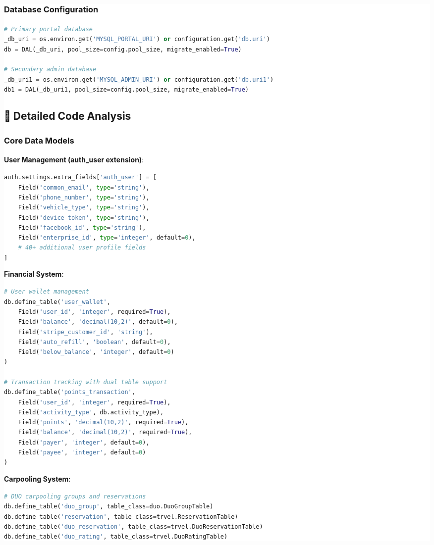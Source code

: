 ### Database Configuration
```python
# Primary portal database
_db_uri = os.environ.get('MYSQL_PORTAL_URI') or configuration.get('db.uri')
db = DAL(_db_uri, pool_size=config.pool_size, migrate_enabled=True)

# Secondary admin database  
_db_uri1 = os.environ.get('MYSQL_ADMIN_URI') or configuration.get('db.uri1')
db1 = DAL(_db_uri1, pool_size=config.pool_size, migrate_enabled=True)
```

## 📝 Detailed Code Analysis

### Core Data Models

**User Management (auth_user extension)**:
```python
auth.settings.extra_fields['auth_user'] = [
    Field('common_email', type='string'),
    Field('phone_number', type='string'),
    Field('vehicle_type', type='string'),
    Field('device_token', type='string'),
    Field('facebook_id', type='string'),
    Field('enterprise_id', type='integer', default=0),
    # 40+ additional user profile fields
]
```

**Financial System**:
```python
# User wallet management
db.define_table('user_wallet',
    Field('user_id', 'integer', required=True),
    Field('balance', 'decimal(10,2)', default=0),
    Field('stripe_customer_id', 'string'),
    Field('auto_refill', 'boolean', default=0),
    Field('below_balance', 'integer', default=0)
)

# Transaction tracking with dual table support
db.define_table('points_transaction',
    Field('user_id', 'integer', required=True),
    Field('activity_type', db.activity_type),
    Field('points', 'decimal(10,2)', required=True),
    Field('balance', 'decimal(10,2)', required=True),
    Field('payer', 'integer', default=0),
    Field('payee', 'integer', default=0)
)
```

**Carpooling System**:
```python
# DUO carpooling groups and reservations
db.define_table('duo_group', table_class=duo.DuoGroupTable)
db.define_table('reservation', table_class=trvel.ReservationTable)
db.define_table('duo_reservation', table_class=trvel.DuoReservationTable)
db.define_table('duo_rating', table_class=trvel.DuoRatingTable)
```

